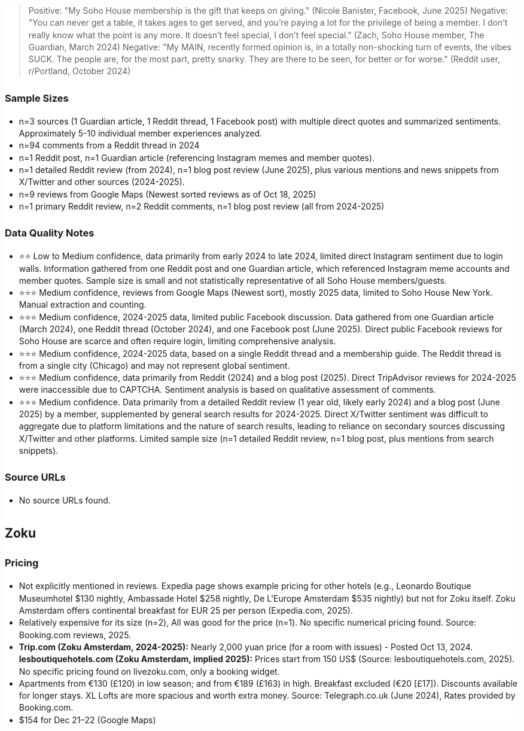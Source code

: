 > Positive: "My Soho House membership is the gift that keeps on giving." (Nicole Banister, Facebook, June 2025)
Negative: "You can never get a table, it takes ages to get served, and you’re paying a lot for the privilege of being a member. I don’t really know what the point is any more. It doesn’t feel special, I don’t feel special." (Zach, Soho House member, The Guardian, March 2024)
Negative: "My MAIN, recently formed opinion is, in a totally non-shocking turn of events, the vibes SUCK. The people are, for the most part, pretty snarky. They are there to be seen, for better or for worse." (Reddit user, r/Portland, October 2024)

### Sample Sizes
- n=3 sources (1 Guardian article, 1 Reddit thread, 1 Facebook post) with multiple direct quotes and summarized sentiments. Approximately 5-10 individual member experiences analyzed.
- n=94 comments from a Reddit thread in 2024
- n=1 Reddit post, n=1 Guardian article (referencing Instagram memes and member quotes).
- n=1 detailed Reddit review (from 2024), n=1 blog post review (June 2025), plus various mentions and news snippets from X/Twitter and other sources (2024-2025).
- n=9 reviews from Google Maps (Newest sorted reviews as of Oct 18, 2025)
- n=1 primary Reddit review, n=2 Reddit comments, n=1 blog post review (all from 2024-2025)

### Data Quality Notes
- ⭐⭐ Low to Medium confidence, data primarily from early 2024 to late 2024, limited direct Instagram sentiment due to login walls. Information gathered from one Reddit post and one Guardian article, which referenced Instagram meme accounts and member quotes. Sample size is small and not statistically representative of all Soho House members/guests.
- ⭐⭐⭐ Medium confidence, reviews from Google Maps (Newest sort), mostly 2025 data, limited to Soho House New York. Manual extraction and counting.
- ⭐⭐⭐ Medium confidence, 2024-2025 data, limited public Facebook discussion. Data gathered from one Guardian article (March 2024), one Reddit thread (October 2024), and one Facebook post (June 2025). Direct public Facebook reviews for Soho House are scarce and often require login, limiting comprehensive analysis.
- ⭐⭐⭐ Medium confidence, 2024-2025 data, based on a single Reddit thread and a membership guide. The Reddit thread is from a single city (Chicago) and may not represent global sentiment.
- ⭐⭐⭐ Medium confidence, data primarily from Reddit (2024) and a blog post (2025). Direct TripAdvisor reviews for 2024-2025 were inaccessible due to CAPTCHA. Sentiment analysis is based on qualitative assessment of comments.
- ⭐⭐⭐ Medium confidence. Data primarily from a detailed Reddit review (1 year old, likely early 2024) and a blog post (June 2025) by a member, supplemented by general search results for 2024-2025. Direct X/Twitter sentiment was difficult to aggregate due to platform limitations and the nature of search results, leading to reliance on secondary sources discussing X/Twitter and other platforms. Limited sample size (n=1 detailed Reddit review, n=1 blog post, plus mentions from search snippets).

### Source URLs
- No source URLs found.

## Zoku

### Pricing
- Not explicitly mentioned in reviews. Expedia page shows example pricing for other hotels (e.g., Leonardo Boutique Museumhotel $130 nightly, Ambassade Hotel $258 nightly, De L'Europe Amsterdam $535 nightly) but not for Zoku itself. Zoku Amsterdam offers continental breakfast for EUR 25 per person (Expedia.com, 2025).
- Relatively expensive for its size (n=2), All was good for the price (n=1). No specific numerical pricing found. Source: Booking.com reviews, 2025.
- **Trip.com (Zoku Amsterdam, 2024-2025):** Nearly 2,000 yuan price (for a room with issues) - Posted Oct 13, 2024. **lesboutiquehotels.com (Zoku Amsterdam, implied 2025):** Prices start from 150 US$ (Source: lesboutiquehotels.com, 2025). No specific pricing found on livezoku.com, only a booking widget.
- Apartments from €130 (£120) in low season; and from €189 (£163) in high. Breakfast excluded (€20 [£17]). Discounts available for longer stays. XL Lofts are more spacious and worth extra money. Source: Telegraph.co.uk (June 2024), Rates provided by Booking.com.
- $154 for Dec 21–22 (Google Maps)